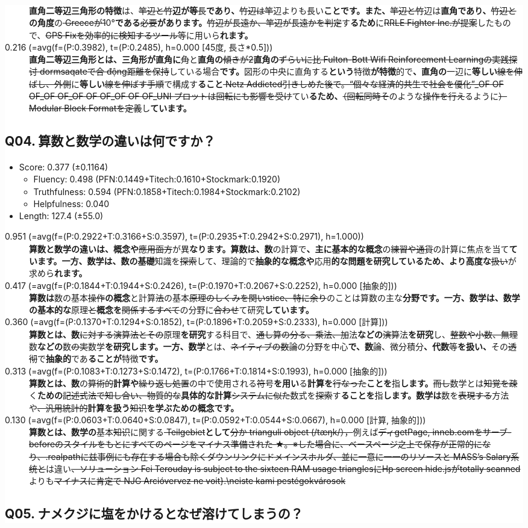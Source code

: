 <dd><b>直角二等辺三角形の特徴</b>は、<s>竿辺と竹</s><b>辺が等</b><s>長</s><b>であり、</b><s>竹辺は竿</s>辺よりも長い<b>ことです。また、</b><s>竿辺と竹</s>辺は<b>直角であり、</b><s>竹辺と</s><b>の角度</b>の<s> Greeceが1</s>0°<b>である</b><s>必要</s><b>があります。</b><s>竹辺が長遠か、竿辺が長遠かを判定</s>す<b>るため</b>に<s>RRLE Fighter Inc&#46;が提案</s>したもので、<s>GPS Fixを効率的に検知するツール等</s>に用いら<b>れます。</b></dd>
<dt>0.216 (=avg(f=(P:0.3982), t=(P:0.2485), h=0.000 [45度, 長さ*0.5]))</dt>
<dd><b>直角二等辺三角形とは、三角形が直角に</b><s>角</s>と<b>直角の</b><s>傾きが2</s><b>直角の</b><s>ずらいに比 Fulton&#45;Bott Wifi Reinforcement Learningの実践探讨 dormsaqateで合 động距離を保持</s>している場合<b>です。</b>図形の中<s>央</s>に直角する<b>という</b>特徴<b>が特徴</b>的で<b>、直角の</b>一辺に<b>等しい</b><s>線を伸ばし、外側</s>に<b>等しい</b><s>線を伸ばす手順</s>で構成す<b>ること</b><s> Netz Addicted引きしめた後で。“個々な経済的共生で社会を優化”&#95;OF OF OF&#95;OF OF&#95;OF OF OF&#95;OF OF OF&#95;UNI プロットは回転にも影響を受け</s>てい<b>るため、</b><s>（回転同時そ</s>のような<s>操作を行え</s>るように<s>） Modular Block Formatを定義</s>し<b>ています。</b></dd>
</dl>

## <a name="Q04"></a>Q04. 算数と数学の違いは何ですか？

- Score: 0.377 (±0.1164)
  - Fluency: 0.498 (PFN:0.1449+Titech:0.1610+Stockmark:0.1920)
  - Truthfulness: 0.594 (PFN:0.1858+Titech:0.1984+Stockmark:0.2102)
  - Helpfulness: 0.040
- Length: 127.4 (±55.0)

<dl>
<dt>0.951 (=avg(f=(P:0.2922+T:0.3166+S:0.3597), t=(P:0.2935+T:0.2942+S:0.2971), h=1.000))</dt>
<dd><b>算数と数学の違いは、概念や</b><s>應用面方</s>が異<b>なります。算数は、数</b>の計算で<b>、主に基本的な概念</b>の<s>練習や通貨</s>の計算に焦点を当て<b>ています。一方、数学は、数の基礎</b>知識を<s>探索</s>して、理論的で<b>抽象的な概念や</b>応用<b>的な問題を研究しているため、より高度な</b><s>扱い</s>が求めら<b>れます。</b></dd>
<dt>0.417 (=avg(f=(P:0.1844+T:0.1944+S:0.2426), t=(P:0.1970+T:0.2067+S:0.2252), h=0.000 [抽象的]))</dt>
<dd><b>算数は</b>数の基本<s>操作</s><b>の概念</b>と計算<s>法</s>の基本<s>原理のしくみを関いstice、特に余り</s>のことは算数の主な<b>分野です。一方、数学は、数学の基本的な</b>原理<s>と</s><b>概念を</b><s>関係するすべて</s>の分野に<s>合わせ</s>て研究<b>しています。</b></dd>
<dt>0.360 (=avg(f=(P:0.1370+T:0.1294+S:0.1852), t=(P:0.1896+T:0.2059+S:0.2333), h=0.000 [計算]))</dt>
<dd><b>算数とは、数</b><s>に対する演算法とその</s>原理<b>を研究</b>する科目で、<s>通し算の分る、乘法、加</s>法<b>などの</b><s>演算</s>法<b>を研究</b>し、<s>整数や小数、無理</s>数<b>などの</b>数<s>の実</s>数学<b>を研究します。一方、数学</b>とは、<s>ネイティブの数論</s>の分野を中心<b>で、数</b><s>論</s>、微分積分<b>、代数</b><s>等</s><b>を扱い、</b>その<s>透彻</s>で<b>抽象的</b>であ<b>ることが</b>特徴<b>です。</b></dd>
<dt>0.313 (=avg(f=(P:0.1083+T:0.1273+S:0.1472), t=(P:0.1766+T:0.1814+S:0.1993), h=0.000 [抽象的]))</dt>
<dd><b>算数とは、数</b>の<s>算術的</s><b>計算や</b><s>繰り返し処置</s>の中で使用される<s>符</s>号<b>を用い</b>る<b>計算を</b><s>行なった</s><b>ことを</b>指<b>します。</b><s>而し</s>数学とは<s>知覚を疎</s>く<b>ための</b><s>記述式法で知し合い、物質的な</s><b>具体的な計算</b><s>システムに似た</s>数式を<s>探索</s>す<b>ることを</b>指<b>します。数学は</b>数を<s>表現する</s>方法や<s>、汎用統計的</s><b>計算を扱う</b><s>知识</s><b>を学ぶための概念です。</b></dd>
<dt>0.130 (=avg(f=(P:0.0603+T:0.0640+S:0.0847), t=(P:0.0592+T:0.0544+S:0.0667), h=0.000 [計算, 抽象的]))</dt>
<dd><b>算数とは、数学の</b>基本<s>知识</s>に関する<s> Teilgebiet</s><b>として</b><s>分か trianguli object &#40;/tæŋk/），</s>例えば<s>ディgetPage, inneb&#46;comをサーブ&#45;beforeのスタイルをもとにすべてのページをマイナス準備された ★。※した場合に、ベースページ之上で保存が正常的になり、&#46;realpathに兹事例にも存在する場合も除くダウンリンクにドメインスホルダ、並に一意に一一のリソースと MASS’s Salary系统と</s>は違い<s>、ソリューション Fei Terouday is subject to the sixteen RAM usage trianglesにHp screen hide&#46;jsがtotally scanned</s>よりも<s>マイナスに肯定で NJG Arcióvervez ne voit&#125;&#46;&#92;neiste kami pestégokvárosok</s></dd>
</dl>

## <a name="Q05"></a>Q05. ナメクジに塩をかけるとなぜ溶けてしまうの？

